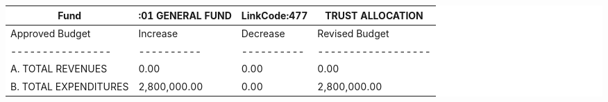 | Fund  | :01 GENERAL FUND | LinkCode:477 | TRUST ALLOCATION |
|-------|------------------|---------------|------------------|
| Approved Budget | Increase | Decrease | Revised Budget |
|----------------|----------|----------|------------------|
| A. TOTAL REVENUES | 0.00 | 0.00 | 0.00 |
| B. TOTAL EXPENDITURES | 2,800,000.00 | 0.00 | 2,800,000.00 |
